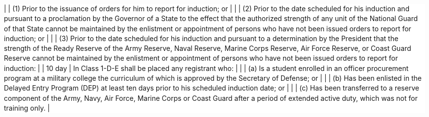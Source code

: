 |               |             (1) Prior to the issuance of orders for him to report for induction; or                                                                                                                                                                                                                                                                                                                                                                                                                                                                                                                                                                                                                                                                                                                                                     |
|               |             (2) Prior to the date scheduled for his induction and pursuant to a proclamation by the Governor of a State to the effect that the authorized strength of any unit of the National Guard of that State cannot be maintained by the enlistment or appointment of persons who have not been issued orders to report for induction; or                                                                                                                                                                                                                                                                                                                                                                                                                                                                                         |
|               |             (3) Prior to the date scheduled for his induction and pursuant to a determination by the President that the strength of the Ready Reserve of the Army Reserve, Naval Reserve, Marine Corps Reserve, Air Force Reserve, or Coast Guard Reserve cannot be maintained by the enlistment or appointment of persons who have not been issued orders to report for induction:                                                                                                                                                                                                                                                                                                                                                                                                                                                     |
| 10 day        | In Class 1-D-E shall be placed any registrant who:                                                                                                                                                                                                                                                                                                                                                                                                                                                                                                                                                                                                                                                                                                                                                                                      |
|               |             (a) Is a student enrolled in an officer procurement program at a military college the curriculum of which is approved by the Secretary of Defense; or                                                                                                                                                                                                                                                                                                                                                                                                                                                                                                                                                                                                                                                                       |
|               |             (b) Has been enlisted in the Delayed Entry Program (DEP) at least ten days prior to his scheduled induction date; or                                                                                                                                                                                                                                                                                                                                                                                                                                                                                                                                                                                                                                                                                                        |
|               |             (c) Has been transferred to a reserve component of the Army, Navy, Air Force, Marine Corps or Coast Guard after a period of extended active duty, which was not for training only.                                                                                                                                                                                                                                                                                                                                                                                                                                                                                                                                                                                                                                          |